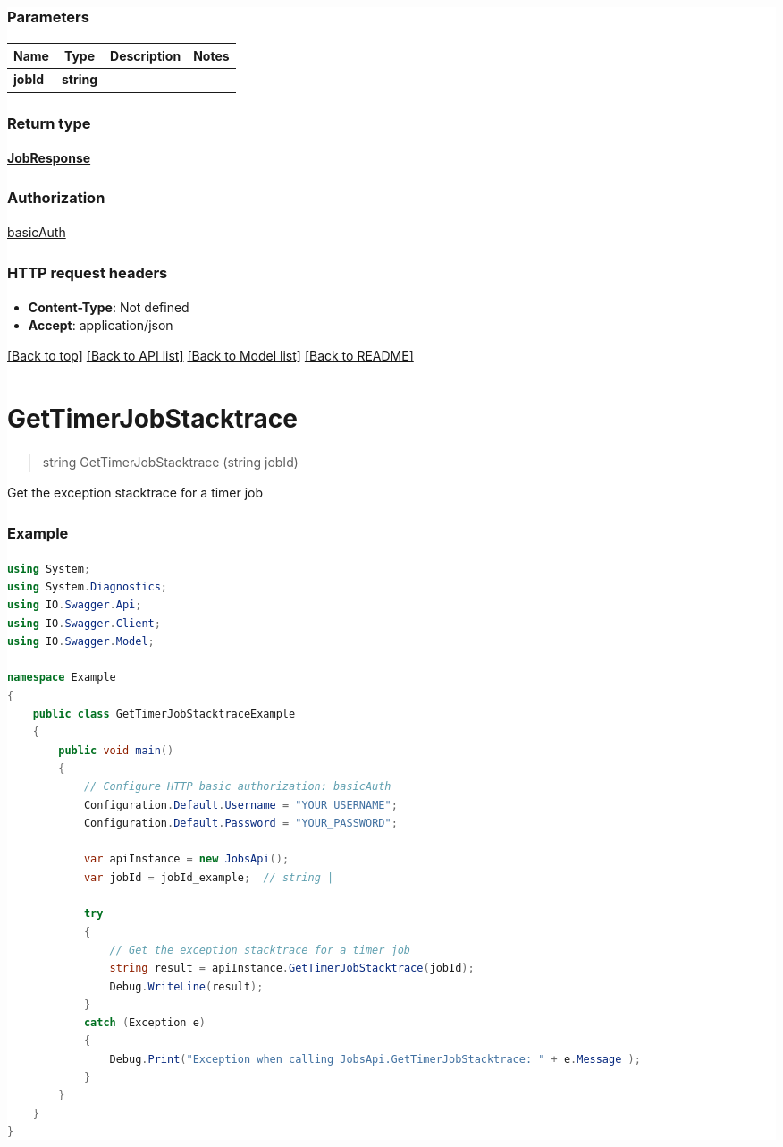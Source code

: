 ### Parameters

Name | Type | Description  | Notes
------------- | ------------- | ------------- | -------------
 **jobId** | **string**|  | 

### Return type

[**JobResponse**](JobResponse.md)

### Authorization

[basicAuth](../README.md#basicAuth)

### HTTP request headers

 - **Content-Type**: Not defined
 - **Accept**: application/json

[[Back to top]](#) [[Back to API list]](../README.md#documentation-for-api-endpoints) [[Back to Model list]](../README.md#documentation-for-models) [[Back to README]](../README.md)

<a name="gettimerjobstacktrace"></a>
# **GetTimerJobStacktrace**
> string GetTimerJobStacktrace (string jobId)

Get the exception stacktrace for a timer job

### Example
```csharp
using System;
using System.Diagnostics;
using IO.Swagger.Api;
using IO.Swagger.Client;
using IO.Swagger.Model;

namespace Example
{
    public class GetTimerJobStacktraceExample
    {
        public void main()
        {
            // Configure HTTP basic authorization: basicAuth
            Configuration.Default.Username = "YOUR_USERNAME";
            Configuration.Default.Password = "YOUR_PASSWORD";

            var apiInstance = new JobsApi();
            var jobId = jobId_example;  // string | 

            try
            {
                // Get the exception stacktrace for a timer job
                string result = apiInstance.GetTimerJobStacktrace(jobId);
                Debug.WriteLine(result);
            }
            catch (Exception e)
            {
                Debug.Print("Exception when calling JobsApi.GetTimerJobStacktrace: " + e.Message );
            }
        }
    }
}
```
